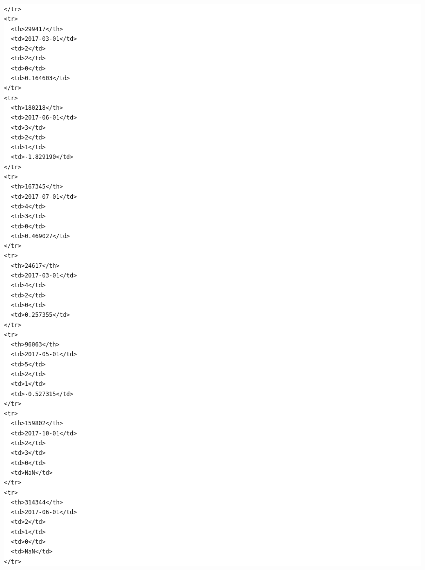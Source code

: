     </tr>
    <tr>
      <th>299417</th>
      <td>2017-03-01</td>
      <td>2</td>
      <td>2</td>
      <td>0</td>
      <td>0.164603</td>
    </tr>
    <tr>
      <th>180218</th>
      <td>2017-06-01</td>
      <td>3</td>
      <td>2</td>
      <td>1</td>
      <td>-1.829190</td>
    </tr>
    <tr>
      <th>167345</th>
      <td>2017-07-01</td>
      <td>4</td>
      <td>3</td>
      <td>0</td>
      <td>0.469027</td>
    </tr>
    <tr>
      <th>24617</th>
      <td>2017-03-01</td>
      <td>4</td>
      <td>2</td>
      <td>0</td>
      <td>0.257355</td>
    </tr>
    <tr>
      <th>96063</th>
      <td>2017-05-01</td>
      <td>5</td>
      <td>2</td>
      <td>1</td>
      <td>-0.527315</td>
    </tr>
    <tr>
      <th>159802</th>
      <td>2017-10-01</td>
      <td>2</td>
      <td>3</td>
      <td>0</td>
      <td>NaN</td>
    </tr>
    <tr>
      <th>314344</th>
      <td>2017-06-01</td>
      <td>2</td>
      <td>1</td>
      <td>0</td>
      <td>NaN</td>
    </tr>
  </tbody>
</table>
</div>
